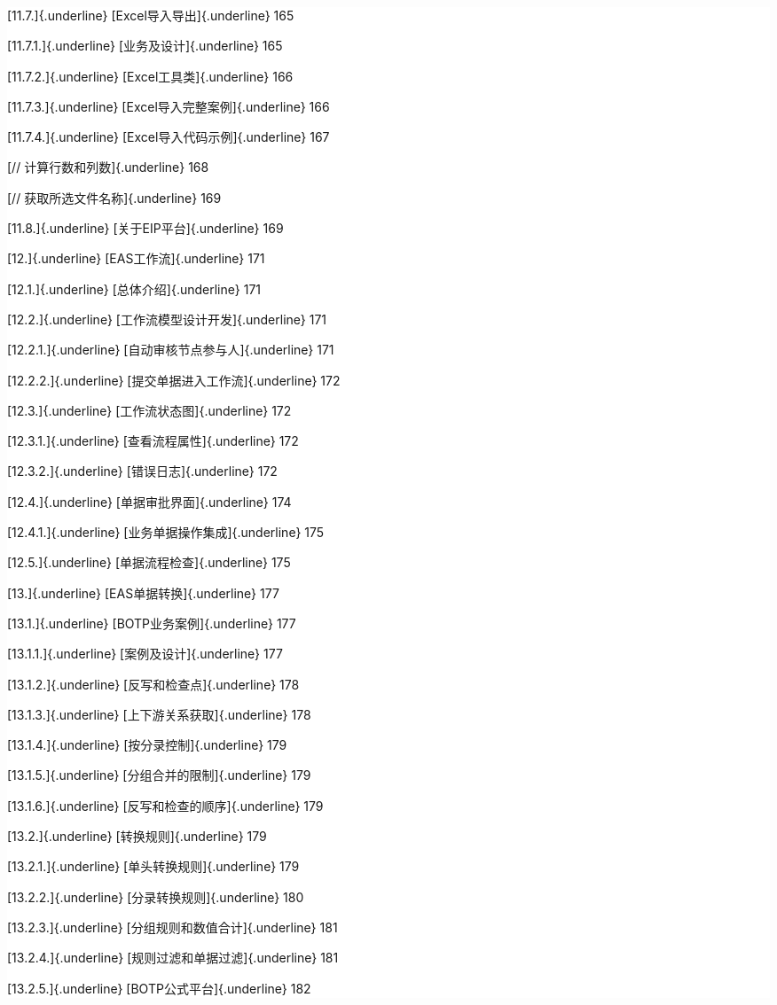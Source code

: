 [11.7.]{.underline} [Excel导入导出]{.underline} 165

[11.7.1.]{.underline} [业务及设计]{.underline} 165

[11.7.2.]{.underline} [Excel工具类]{.underline} 166

[11.7.3.]{.underline} [Excel导入完整案例]{.underline} 166

[11.7.4.]{.underline} [Excel导入代码示例]{.underline} 167

[// 计算行数和列数]{.underline} 168

[// 获取所选文件名称]{.underline} 169

[11.8.]{.underline} [关于EIP平台]{.underline} 169

[12.]{.underline} [EAS工作流]{.underline} 171

[12.1.]{.underline} [总体介绍]{.underline} 171

[12.2.]{.underline} [工作流模型设计开发]{.underline} 171

[12.2.1.]{.underline} [自动审核节点参与人]{.underline} 171

[12.2.2.]{.underline} [提交单据进入工作流]{.underline} 172

[12.3.]{.underline} [工作流状态图]{.underline} 172

[12.3.1.]{.underline} [查看流程属性]{.underline} 172

[12.3.2.]{.underline} [错误日志]{.underline} 172

[12.4.]{.underline} [单据审批界面]{.underline} 174

[12.4.1.]{.underline} [业务单据操作集成]{.underline} 175

[12.5.]{.underline} [单据流程检查]{.underline} 175

[13.]{.underline} [EAS单据转换]{.underline} 177

[13.1.]{.underline} [BOTP业务案例]{.underline} 177

[13.1.1.]{.underline} [案例及设计]{.underline} 177

[13.1.2.]{.underline} [反写和检查点]{.underline} 178

[13.1.3.]{.underline} [上下游关系获取]{.underline} 178

[13.1.4.]{.underline} [按分录控制]{.underline} 179

[13.1.5.]{.underline} [分组合并的限制]{.underline} 179

[13.1.6.]{.underline} [反写和检查的顺序]{.underline} 179

[13.2.]{.underline} [转换规则]{.underline} 179

[13.2.1.]{.underline} [单头转换规则]{.underline} 179

[13.2.2.]{.underline} [分录转换规则]{.underline} 180

[13.2.3.]{.underline} [分组规则和数值合计]{.underline} 181

[13.2.4.]{.underline} [规则过滤和单据过滤]{.underline} 181

[13.2.5.]{.underline} [BOTP公式平台]{.underline} 182
